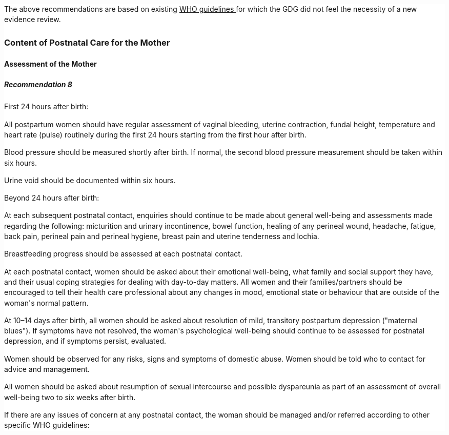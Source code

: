 The above recommendations are based on existing [ WHO guidelines ](http://www.who.int/reproductivehealth/publications/maternal_perinatal_health/924159084X/en/index.html "WHO guidelines ") for which the GDG did not feel the necessity of a new evidence review. 


###  Content of Postnatal Care for the Mother 


####  Assessment of the Mother 


#####  Recommendation 8 


First 24 hours after birth: 


All postpartum women should have regular assessment of vaginal bleeding, uterine contraction, fundal height, temperature and heart rate (pulse) routinely during the first 24 hours starting from the first hour after birth. 


Blood pressure should be measured shortly after birth. If normal, the second blood pressure measurement should be taken within six hours. 


Urine void should be documented within six hours. 


Beyond 24 hours after birth: 


At each subsequent postnatal contact, enquiries should continue to be made about general well-being and assessments made regarding the following: micturition and urinary incontinence, bowel function, healing of any perineal wound, headache, fatigue, back pain, perineal pain and perineal hygiene, breast pain and uterine tenderness and lochia. 


Breastfeeding progress should be assessed at each postnatal contact. 


At each postnatal contact, women should be asked about their emotional well-being, what family and social support they have, and their usual coping strategies for dealing with day-to-day matters. All women and their families/partners should be encouraged to tell their health care professional about any changes in mood, emotional state or behaviour that are outside of the woman's normal pattern. 


At 10–14 days after birth, all women should be asked about resolution of mild, transitory postpartum depression ("maternal blues"). If symptoms have not resolved, the woman's psychological well-being should continue to be assessed for postnatal depression, and if symptoms persist, evaluated. 


Women should be observed for any risks, signs and symptoms of domestic abuse. Women should be told who to contact for advice and management. 


All women should be asked about resumption of sexual intercourse and possible dyspareunia as part of an assessment of overall well-being two to six weeks after birth. 


If there are any issues of concern at any postnatal contact, the woman should be managed and/or referred according to other specific WHO guidelines: 

